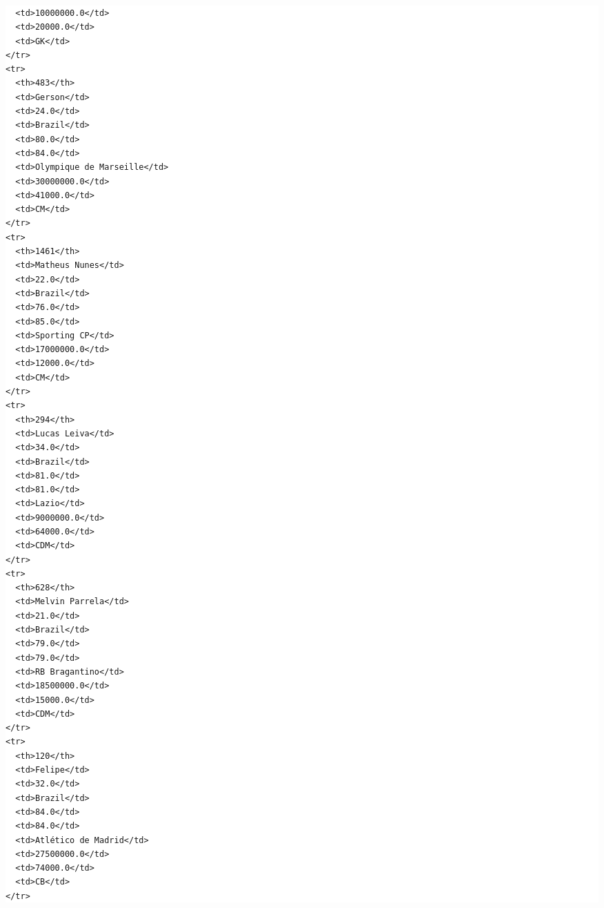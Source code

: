       <td>10000000.0</td>
      <td>20000.0</td>
      <td>GK</td>
    </tr>
    <tr>
      <th>483</th>
      <td>Gerson</td>
      <td>24.0</td>
      <td>Brazil</td>
      <td>80.0</td>
      <td>84.0</td>
      <td>Olympique de Marseille</td>
      <td>30000000.0</td>
      <td>41000.0</td>
      <td>CM</td>
    </tr>
    <tr>
      <th>1461</th>
      <td>Matheus Nunes</td>
      <td>22.0</td>
      <td>Brazil</td>
      <td>76.0</td>
      <td>85.0</td>
      <td>Sporting CP</td>
      <td>17000000.0</td>
      <td>12000.0</td>
      <td>CM</td>
    </tr>
    <tr>
      <th>294</th>
      <td>Lucas Leiva</td>
      <td>34.0</td>
      <td>Brazil</td>
      <td>81.0</td>
      <td>81.0</td>
      <td>Lazio</td>
      <td>9000000.0</td>
      <td>64000.0</td>
      <td>CDM</td>
    </tr>
    <tr>
      <th>628</th>
      <td>Melvin Parrela</td>
      <td>21.0</td>
      <td>Brazil</td>
      <td>79.0</td>
      <td>79.0</td>
      <td>RB Bragantino</td>
      <td>18500000.0</td>
      <td>15000.0</td>
      <td>CDM</td>
    </tr>
    <tr>
      <th>120</th>
      <td>Felipe</td>
      <td>32.0</td>
      <td>Brazil</td>
      <td>84.0</td>
      <td>84.0</td>
      <td>Atlético de Madrid</td>
      <td>27500000.0</td>
      <td>74000.0</td>
      <td>CB</td>
    </tr>